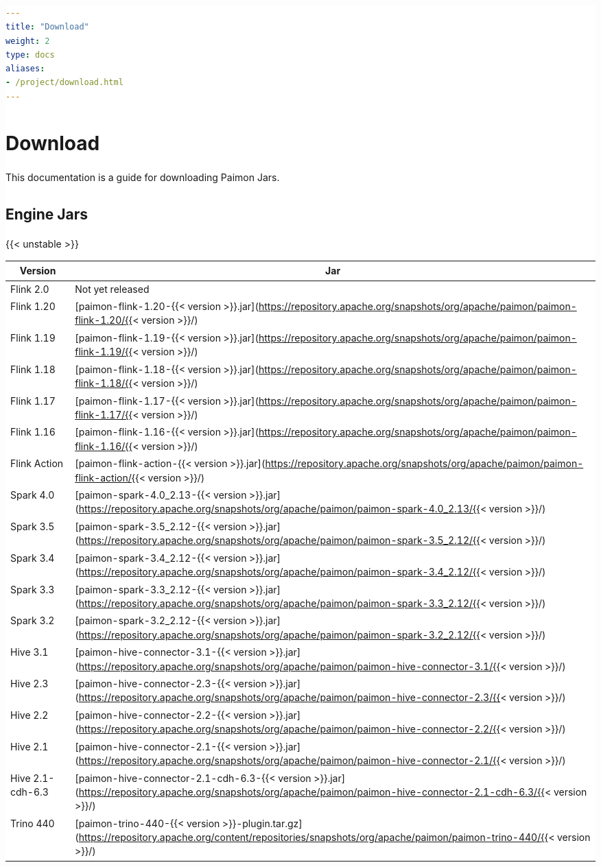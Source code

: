 ```yaml
---
title: "Download"
weight: 2
type: docs
aliases:
- /project/download.html
---
```



# Download

This documentation is a guide for downloading Paimon Jars.

##  Engine Jars

{{< unstable >}}

| Version          | Jar                                                                                                                                                                   |
|------------------|-----------------------------------------------------------------------------------------------------------------------------------------------------------------------|
| Flink 2.0        | Not yet released                                                                                                                                                      |
| Flink 1.20       | [paimon-flink-1.20-{{< version >}}.jar](https://repository.apache.org/snapshots/org/apache/paimon/paimon-flink-1.20/{{< version >}}/)                                 |
| Flink 1.19       | [paimon-flink-1.19-{{< version >}}.jar](https://repository.apache.org/snapshots/org/apache/paimon/paimon-flink-1.19/{{< version >}}/)                                 |
| Flink 1.18       | [paimon-flink-1.18-{{< version >}}.jar](https://repository.apache.org/snapshots/org/apache/paimon/paimon-flink-1.18/{{< version >}}/)                                 |
| Flink 1.17       | [paimon-flink-1.17-{{< version >}}.jar](https://repository.apache.org/snapshots/org/apache/paimon/paimon-flink-1.17/{{< version >}}/)                                 |
| Flink 1.16       | [paimon-flink-1.16-{{< version >}}.jar](https://repository.apache.org/snapshots/org/apache/paimon/paimon-flink-1.16/{{< version >}}/)                                 |
| Flink Action     | [paimon-flink-action-{{< version >}}.jar](https://repository.apache.org/snapshots/org/apache/paimon/paimon-flink-action/{{< version >}}/)                             |
| Spark 4.0        | [paimon-spark-4.0_2.13-{{< version >}}.jar](https://repository.apache.org/snapshots/org/apache/paimon/paimon-spark-4.0_2.13/{{< version >}}/)                         |
| Spark 3.5        | [paimon-spark-3.5_2.12-{{< version >}}.jar](https://repository.apache.org/snapshots/org/apache/paimon/paimon-spark-3.5_2.12/{{< version >}}/)                         |
| Spark 3.4        | [paimon-spark-3.4_2.12-{{< version >}}.jar](https://repository.apache.org/snapshots/org/apache/paimon/paimon-spark-3.4_2.12/{{< version >}}/)                         |
| Spark 3.3        | [paimon-spark-3.3_2.12-{{< version >}}.jar](https://repository.apache.org/snapshots/org/apache/paimon/paimon-spark-3.3_2.12/{{< version >}}/)                         |
| Spark 3.2        | [paimon-spark-3.2_2.12-{{< version >}}.jar](https://repository.apache.org/snapshots/org/apache/paimon/paimon-spark-3.2_2.12/{{< version >}}/)                         |
| Hive 3.1         | [paimon-hive-connector-3.1-{{< version >}}.jar](https://repository.apache.org/snapshots/org/apache/paimon/paimon-hive-connector-3.1/{{< version >}}/)                 |
| Hive 2.3         | [paimon-hive-connector-2.3-{{< version >}}.jar](https://repository.apache.org/snapshots/org/apache/paimon/paimon-hive-connector-2.3/{{< version >}}/)                 |
| Hive 2.2         | [paimon-hive-connector-2.2-{{< version >}}.jar](https://repository.apache.org/snapshots/org/apache/paimon/paimon-hive-connector-2.2/{{< version >}}/)                 |
| Hive 2.1         | [paimon-hive-connector-2.1-{{< version >}}.jar](https://repository.apache.org/snapshots/org/apache/paimon/paimon-hive-connector-2.1/{{< version >}}/)                 |
| Hive 2.1-cdh-6.3 | [paimon-hive-connector-2.1-cdh-6.3-{{< version >}}.jar](https://repository.apache.org/snapshots/org/apache/paimon/paimon-hive-connector-2.1-cdh-6.3/{{< version >}}/) | |
| Trino 440        | [paimon-trino-440-{{< version >}}-plugin.tar.gz](https://repository.apache.org/content/repositories/snapshots/org/apache/paimon/paimon-trino-440/{{< version >}}/)    |
